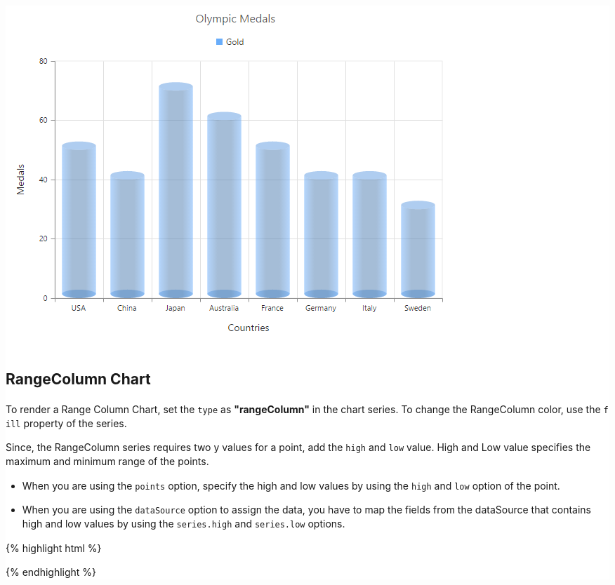 ![Cylindrical Column](Chart-Types_images/Chart-Types_img89.png)

## RangeColumn Chart

To render a Range Column Chart, set the `type` as **"rangeColumn"** in the chart series. To change the RangeColumn color, use the `fill` property of the series.

Since, the RangeColumn series requires two y values for a point, add the `high` and `low` value. High and Low value specifies the maximum and minimum range of the points.

* When you are using the `points` option, specify the high and low values by using the `high` and `low` option of the point.

* When you are using the `dataSource` option to assign the data, you have to map the fields from the dataSource that contains high and low values by using the `series.high` and `series.low` options.  

{% highlight html %}

 <ej-chart id="chartcontainer">
    <e-seriescollection>
        <e-series type="rangeColumn" fill="#E94649">
		      <e-points>
		        <e-point x="1935" high="6.1" low="0.7"></e-point>
         </e-points>
	     </e-series>
   </e-seriescollection>
</ej-chart>


{% endhighlight %}
